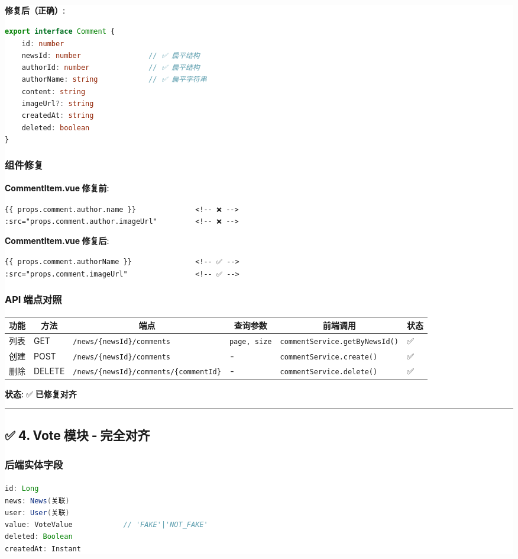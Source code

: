 ```typescript
```

**修复后（正确）**:
```typescript
export interface Comment {
    id: number
    newsId: number                // ✅ 扁平结构
    authorId: number              // ✅ 扁平结构
    authorName: string            // ✅ 扁平字符串
    content: string
    imageUrl?: string
    createdAt: string
    deleted: boolean
}
```

### 组件修复

**CommentItem.vue 修复前**:
```vue
{{ props.comment.author.name }}              <!-- ❌ -->
:src="props.comment.author.imageUrl"         <!-- ❌ -->
```

**CommentItem.vue 修复后**:
```vue
{{ props.comment.authorName }}               <!-- ✅ -->
:src="props.comment.imageUrl"                <!-- ✅ -->
```

### API 端点对照

| 功能 | 方法 | 端点 | 查询参数 | 前端调用 | 状态 |
|-----|------|------|---------|---------|------|
| 列表 | GET | `/news/{newsId}/comments` | `page, size` | `commentService.getByNewsId()` | ✅ |
| 创建 | POST | `/news/{newsId}/comments` | - | `commentService.create()` | ✅ |
| 删除 | DELETE | `/news/{newsId}/comments/{commentId}` | - | `commentService.delete()` | ✅ |

**状态**: ✅ **已修复对齐**

---

## ✅ 4. Vote 模块 - 完全对齐

### 后端实体字段
```java
id: Long
news: News(关联)
user: User(关联)
value: VoteValue            // 'FAKE'|'NOT_FAKE'
deleted: Boolean
createdAt: Instant
```
